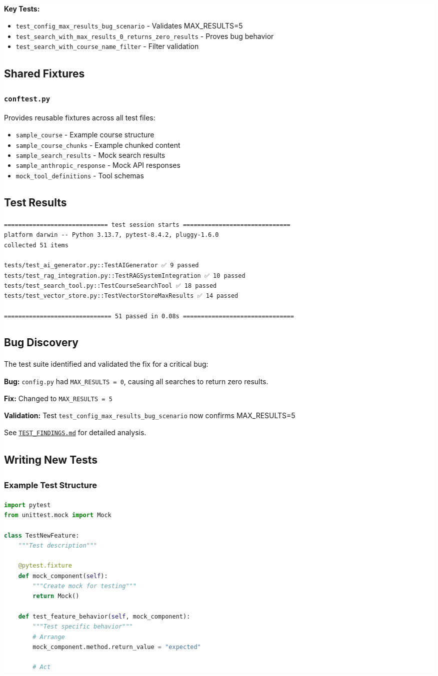 **Key Tests:**
- `test_config_max_results_bug_scenario` - Validates MAX_RESULTS=5
- `test_search_with_max_results_0_returns_zero_results` - Proves bug behavior
- `test_search_with_course_name_filter` - Filter validation

## Shared Fixtures

### `conftest.py`
Provides reusable fixtures across all test files:

- `sample_course` - Example course structure
- `sample_course_chunks` - Example chunked content
- `sample_search_results` - Mock search results
- `sample_anthropic_response` - Mock API responses
- `mock_tool_definitions` - Tool schemas

## Test Results

```
============================= test session starts ==============================
platform darwin -- Python 3.13.7, pytest-8.4.2, pluggy-1.6.0
collected 51 items

tests/test_ai_generator.py::TestAIGenerator ✅ 9 passed
tests/test_rag_integration.py::TestRAGSystemIntegration ✅ 10 passed
tests/test_search_tool.py::TestCourseSearchTool ✅ 18 passed
tests/test_vector_store.py::TestVectorStoreMaxResults ✅ 14 passed

============================== 51 passed in 0.08s ===============================
```

## Bug Discovery

The test suite identified and validated the fix for a critical bug:

**Bug:** `config.py` had `MAX_RESULTS = 0`, causing all searches to return zero results.

**Fix:** Changed to `MAX_RESULTS = 5`

**Validation:** Test `test_config_max_results_bug_scenario` now confirms MAX_RESULTS=5

See [`TEST_FINDINGS.md`](./TEST_FINDINGS.md) for detailed analysis.

## Writing New Tests

### Example Test Structure

```python
import pytest
from unittest.mock import Mock

class TestNewFeature:
    """Test description"""

    @pytest.fixture
    def mock_component(self):
        """Create mock for testing"""
        return Mock()

    def test_feature_behavior(self, mock_component):
        """Test specific behavior"""
        # Arrange
        mock_component.method.return_value = "expected"

        # Act
```